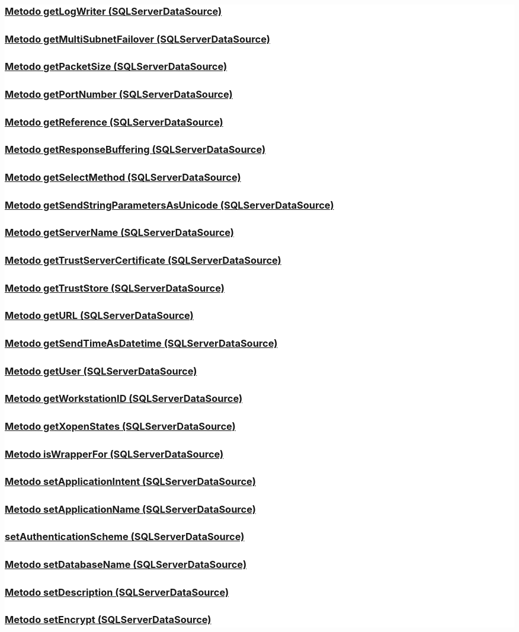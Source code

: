 ### [Metodo getLogWriter (SQLServerDataSource)](getlogwriter-method-sqlserverdatasource.md)
### [Metodo getMultiSubnetFailover (SQLServerDataSource)](getmultisubnetfailover-method-sqlserverdatasource.md)
### [Metodo getPacketSize (SQLServerDataSource)](getpacketsize-method-sqlserverdatasource.md)
### [Metodo getPortNumber (SQLServerDataSource)](getportnumber-method-sqlserverdatasource.md)
### [Metodo getReference (SQLServerDataSource)](getreference-method-sqlserverdatasource.md)
### [Metodo getResponseBuffering (SQLServerDataSource)](getresponsebuffering-method-sqlserverdatasource.md)
### [Metodo getSelectMethod (SQLServerDataSource)](getselectmethod-method-sqlserverdatasource.md)
### [Metodo getSendStringParametersAsUnicode (SQLServerDataSource)](getsendstringparametersasunicode-method-sqlserverdatasource.md)
### [Metodo getServerName (SQLServerDataSource)](getservername-method-sqlserverdatasource.md)
### [Metodo getTrustServerCertificate (SQLServerDataSource)](gettrustservercertificate-method-sqlserverdatasource.md)
### [Metodo getTrustStore (SQLServerDataSource)](gettruststore-method-sqlserverdatasource.md)
### [Metodo getURL (SQLServerDataSource)](geturl-method-sqlserverdatasource.md)
### [Metodo getSendTimeAsDatetime (SQLServerDataSource)](getsendtimeasdatetime-method-sqlserverdatasource.md)
### [Metodo getUser (SQLServerDataSource)](getuser-method-sqlserverdatasource.md)
### [Metodo getWorkstationID (SQLServerDataSource)](getworkstationid-method-sqlserverdatasource.md)
### [Metodo getXopenStates (SQLServerDataSource)](getxopenstates-method-sqlserverdatasource.md)
### [Metodo isWrapperFor (SQLServerDataSource)](iswrapperfor-method-sqlserverdatasource.md)
### [Metodo setApplicationIntent (SQLServerDataSource)](setapplicationintent-method-sqlserverdatasource.md)
### [Metodo setApplicationName (SQLServerDataSource)](setapplicationname-method-sqlserverdatasource.md)
### [setAuthenticationScheme (SQLServerDataSource)](setauthenticationscheme-sqlserverdatasource.md)
### [Metodo setDatabaseName (SQLServerDataSource)](setdatabasename-method-sqlserverdatasource.md)
### [Metodo setDescription (SQLServerDataSource)](setdescription-method-sqlserverdatasource.md)
### [Metodo setEncrypt (SQLServerDataSource)](setencrypt-method-sqlserverdatasource.md)